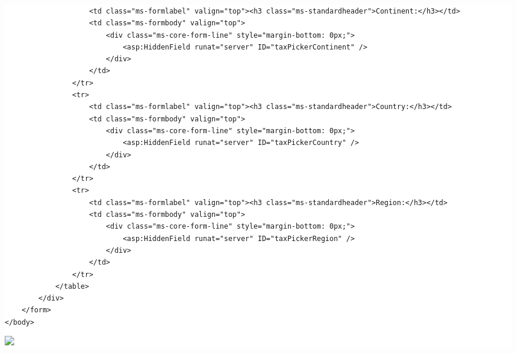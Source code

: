 ```ASPX
                    <td class="ms-formlabel" valign="top"><h3 class="ms-standardheader">Continent:</h3></td>
                    <td class="ms-formbody" valign="top">
                        <div class="ms-core-form-line" style="margin-bottom: 0px;">
                            <asp:HiddenField runat="server" ID="taxPickerContinent" />
                        </div>
                    </td>
                </tr>
                <tr>
                    <td class="ms-formlabel" valign="top"><h3 class="ms-standardheader">Country:</h3></td>
                    <td class="ms-formbody" valign="top">
                        <div class="ms-core-form-line" style="margin-bottom: 0px;">
                            <asp:HiddenField runat="server" ID="taxPickerCountry" />
                        </div>
                    </td>
                </tr>
                <tr>
                    <td class="ms-formlabel" valign="top"><h3 class="ms-standardheader">Region:</h3></td>
                    <td class="ms-formbody" valign="top">
                        <div class="ms-core-form-line" style="margin-bottom: 0px;">
                            <asp:HiddenField runat="server" ID="taxPickerRegion" />
                        </div>
                    </td>
                </tr>
            </table>
        </div>
    </form>
</body>
```

<img  src="https://telemetry.sharepointpnp.com/pnp/components/Core.TaxonomyPicker" />